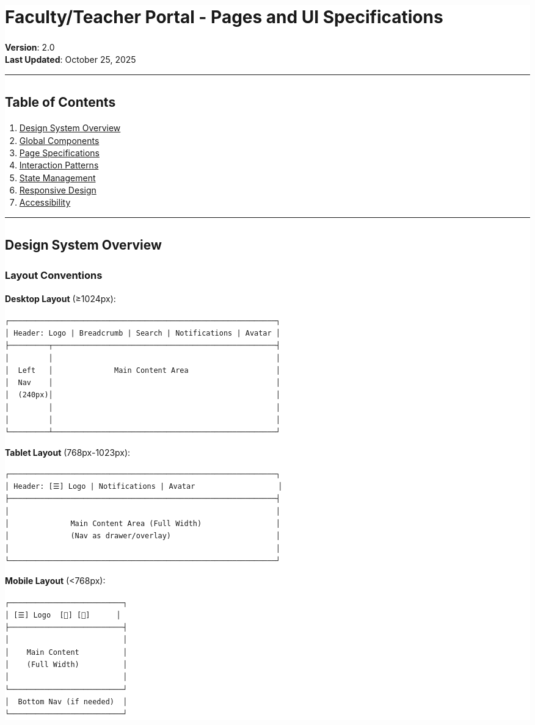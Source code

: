 ﻿# Faculty/Teacher Portal - Pages and UI Specifications

**Version**: 2.0  
**Last Updated**: October 25, 2025

---

## Table of Contents

1. [Design System Overview](#design-system-overview)
2. [Global Components](#global-components)
3. [Page Specifications](#page-specifications)
4. [Interaction Patterns](#interaction-patterns)
5. [State Management](#state-management)
6. [Responsive Design](#responsive-design)
7. [Accessibility](#accessibility)

---

## Design System Overview

### Layout Conventions

**Desktop Layout** (≥1024px):
```
┌─────────────────────────────────────────────────────────────┐
│ Header: Logo | Breadcrumb | Search | Notifications | Avatar │
├─────────┬───────────────────────────────────────────────────┤
│         │                                                   │
│  Left   │              Main Content Area                    │
│  Nav    │                                                   │
│  (240px)│                                                   │
│         │                                                   │
│         │                                                   │
└─────────┴───────────────────────────────────────────────────┘
```

**Tablet Layout** (768px-1023px):
```
┌─────────────────────────────────────────────────────────────┐
│ Header: [☰] Logo | Notifications | Avatar                   │
├─────────────────────────────────────────────────────────────┤
│                                                             │
│              Main Content Area (Full Width)                 │
│              (Nav as drawer/overlay)                        │
│                                                             │
└─────────────────────────────────────────────────────────────┘
```

**Mobile Layout** (<768px):
```
┌──────────────────────────┐
│ [☰] Logo  [🔔] [👤]      │
├──────────────────────────┤
│                          │
│    Main Content          │
│    (Full Width)          │
│                          │
└──────────────────────────┘
│  Bottom Nav (if needed)  │
└──────────────────────────┘
```
